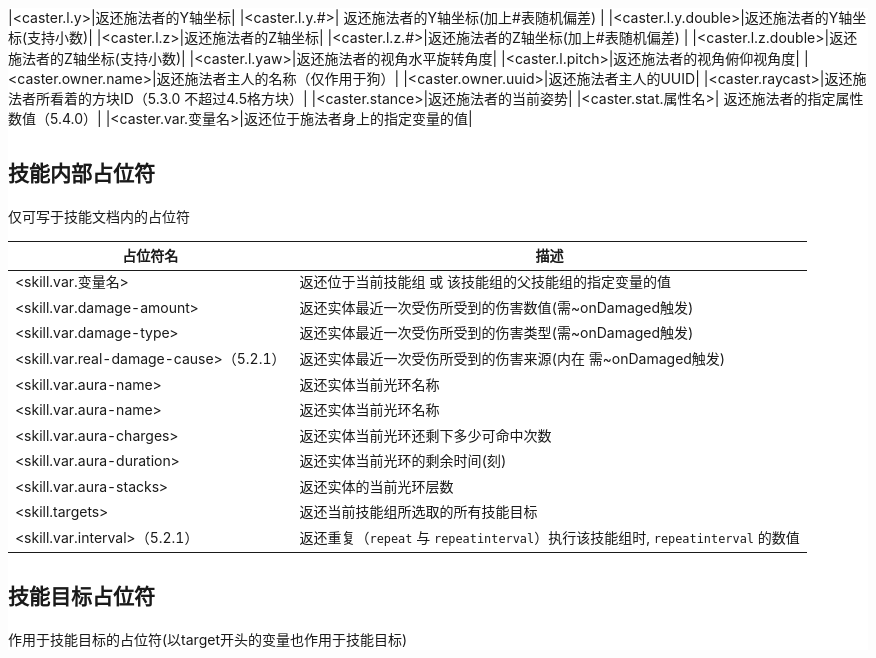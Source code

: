 |<caster.l.y>|返还施法者的Y轴坐标|
|<caster.l.y.#>| 返还施法者的Y轴坐标(加上#表随机偏差) |
|<caster.l.y.double>|返还施法者的Y轴坐标(支持小数)|
|<caster.l.z>|返还施法者的Z轴坐标|
|<caster.l.z.#>|返还施法者的Z轴坐标(加上#表随机偏差) |
|<caster.l.z.double>|返还施法者的Z轴坐标(支持小数)|
|<caster.l.yaw>|返还施法者的视角水平旋转角度|
|<caster.l.pitch>|返还施法者的视角俯仰视角度|
|<caster.owner.name>|返还施法者主人的名称（仅作用于狗）|
|<caster.owner.uuid>|返还施法者主人的UUID|
|<caster.raycast>|返还施法者所看着的方块ID（5.3.0 不超过4.5格方块）|
|<caster.stance>|返还施法者的当前姿势|
|<caster.stat.属性名>| 返还施法者的指定属性数值（5.4.0）|
|<caster.var.变量名>|返还位于施法者身上的指定变量的值|

**技能内部占位符**
-----------------

仅可写于技能文档内的占位符

| **占位符名** | **描述** |     
|----------------------------------|-------------------------------------------------------------------------|
| <skill.var.变量名> | 返还位于当前技能组 或 该技能组的父技能组的指定变量的值<br> |
| <skill.var.damage-amount>  | 返还实体最近一次受伤所受到的伤害数值(需~onDamaged触发) |
| <skill.var.damage-type>    | 返还实体最近一次受伤所受到的伤害类型(需~onDamaged触发) |
| <skill.var.real-damage-cause>（5.2.1） | 返还实体最近一次受伤所受到的伤害来源(内在 需~onDamaged触发) |
| <skill.var.aura-name>      | 返还实体当前光环名称 |
| <skill.var.aura-name>      | 返还实体当前光环名称 |
| <skill.var.aura-charges>   | 返还实体当前光环还剩下多少可命中次数 |
| <skill.var.aura-duration>  | 返还实体当前光环的剩余时间(刻)  |
| <skill.var.aura-stacks>    | 返还实体的当前光环层数 |
| <skill.targets>            | 返还当前技能组所选取的所有技能目标 |
| <skill.var.interval>（5.2.1） | 返还重复（`repeat` 与 `repeatinterval`）执行该技能组时, `repeatinterval` 的数值 |

**技能目标占位符**
-----------------
作用于技能目标的占位符(以target开头的变量也作用于技能目标)
